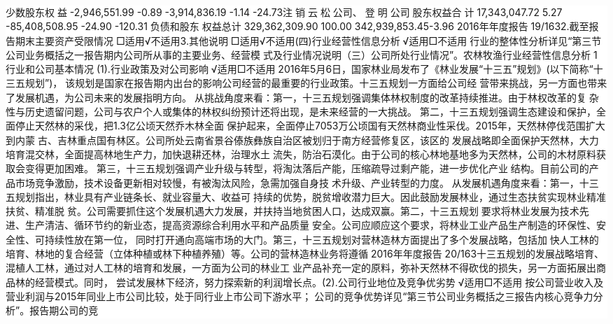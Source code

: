 少数股东权
益
-2,946,551.99
-0.89
-3,914,836.19
-1.14
-24.73注
销
云
松
公司、
登
明
公司
股东权益合
计
17,343,047.72
5.27
-85,408,508.95
-24.90
-120.31
负债和股东
权益总计
329,362,309.90
100.00
342,939,853.45-3.96
2016年年度报告
19/1632.截至报告期末主要资产受限情况
□适用√不适用3.其他说明
□适用√不适用(四)行业经营性信息分析
√适用□不适用
行业的整体性分析详见“第三节公司业务概括之一报告期内公司所从事的主要业务、经营模
式及行业情况说明（三）公司所处行业情况”。农林牧渔行业经营性信息分析
1
行业和公司基本情况
(1).行业政策及对公司影响
√适用□不适用
2016年5月6日，国家林业局发布了《林业发展“十三五”规划》(以下简称“十三五规划”)，
该规划是国家在报告期内出台的影响公司经营的最重要的行业政策。十三五规划一方面给公司经
营带来挑战，另一方面也带来了发展机遇，为公司未来的发展指明方向。
从挑战角度来看：第一，十三五规划强调集体林权制度的改革持续推进。由于林权改革的复
杂性与历史遗留问题，公司与农户个人或集体的林权纠纷预计还将出现，是未来经营的一大挑战。
第二，十三五规划强调生态建设和保护，全面停止天然林的采伐，把1.3亿公顷天然乔木林全面
保护起来，全面停止7053万公顷国有天然林商业性采伐。2015年，天然林停伐范围扩大到内蒙
古、吉林重点国有林区。公司所处云南省景谷傣族彝族自治区被划归于南方经营修复区，该区的
发展战略即全面保护天然林，大力培育混交林，全面提高林地生产力，加快退耕还林，治理水土
流失，防治石漠化。由于公司的核心林地基地多为天然林，公司的木材原料获取会变得更加困难。
第三，十三五规划强调产业升级与转型，将淘汰落后产能，压缩疏导过剩产能，进一步优化产业
结构。目前公司的产品市场竞争激励，技术设备更新相对较慢，有被淘汰风险，急需加强自身技
术升级、产业转型的力度。
从发展机遇角度来看：第一，十三五规划指出，林业具有产业链条长、就业容量大、收益可
持续的优势，脱贫增收潜力巨大。因此鼓励发展林业，通过生态扶贫实现林业精准扶贫、精准脱
贫。公司需要抓住这个发展机遇大力发展，并扶持当地贫困人口，达成双赢。第二，十三五规划
要求将林业发展为技术先进、生产清洁、循环节约的新业态，提高资源综合利用水平和产品质量
安全。公司应顺应这个要求，将林业工业产品生产制造的环保性、安全性、可持续性放在第一位，
同时打开通向高端市场的大门。第三，十三五规划对营林造林方面提出了多个发展战略，包括加
快人工林的培育、林地的复合经营（立体种植或林下种植养殖）等。公司的营林造林业务将遵循
2016年年度报告
20/163十三五规划的发展战略培育、混植人工林，通过对人工林的培育和发展，一方面为公司的林业工
业产品补充一定的原料，弥补天然林不得砍伐的损失，另一方面拓展出商品林的经营模式。同时，
尝试发展林下经济，努力探索新的利润增长点。(2).公司行业地位及竞争优劣势
√适用□不适用
按公司营业收入及营业利润与2015年同业上市公司比较，处于同行业上市公司下游水平；
公司的竞争优势详见“第三节公司业务概括之三报告内核心竞争力分析”。报告期公司的竞